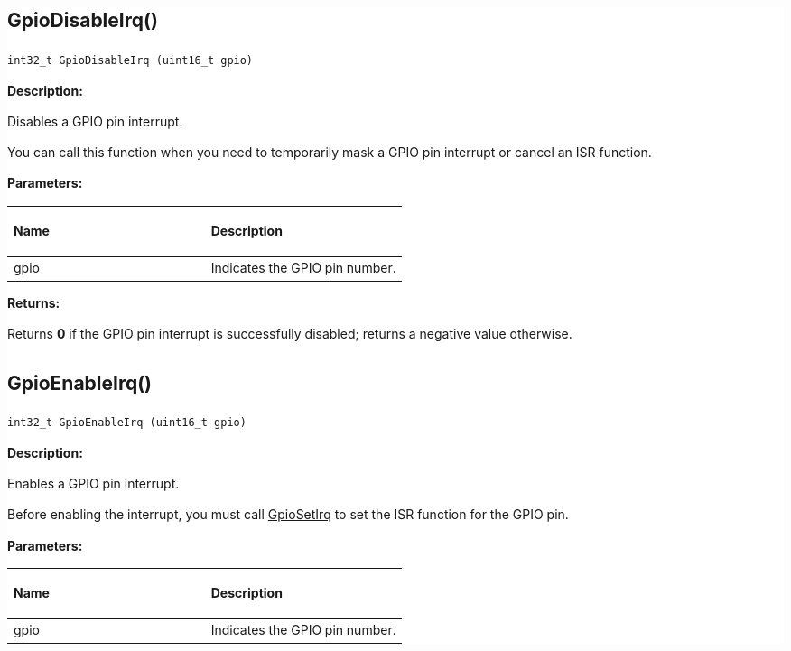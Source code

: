 ## GpioDisableIrq\(\)<a name="gafa01dc510f26d5aff102d72679920929"></a>

```
int32_t GpioDisableIrq (uint16_t gpio)
```

 **Description:**

Disables a GPIO pin interrupt. 

You can call this function when you need to temporarily mask a GPIO pin interrupt or cancel an ISR function.

**Parameters:**

<a name="table2094585787165623"></a>
<table><thead align="left"><tr id="row322756561165623"><th class="cellrowborder" valign="top" width="50%" id="mcps1.1.3.1.1"><p id="p75633648165623"><a name="p75633648165623"></a><a name="p75633648165623"></a>Name</p>
</th>
<th class="cellrowborder" valign="top" width="50%" id="mcps1.1.3.1.2"><p id="p1932587886165623"><a name="p1932587886165623"></a><a name="p1932587886165623"></a>Description</p>
</th>
</tr>
</thead>
<tbody><tr id="row786119690165623"><td class="cellrowborder" valign="top" width="50%" headers="mcps1.1.3.1.1 ">gpio</td>
<td class="cellrowborder" valign="top" width="50%" headers="mcps1.1.3.1.2 ">Indicates the GPIO pin number.</td>
</tr>
</tbody>
</table>

**Returns:**

Returns  **0**  if the GPIO pin interrupt is successfully disabled; returns a negative value otherwise. 

## GpioEnableIrq\(\)<a name="gafcf00796a949245d665e672ae0294aee"></a>

```
int32_t GpioEnableIrq (uint16_t gpio)
```

 **Description:**

Enables a GPIO pin interrupt. 

Before enabling the interrupt, you must call  [GpioSetIrq](GPIO.md#ga6ea5d16b8d73cb74e36d367f05cb7f6e)  to set the ISR function for the GPIO pin.

**Parameters:**

<a name="table744449451165623"></a>
<table><thead align="left"><tr id="row1266105638165623"><th class="cellrowborder" valign="top" width="50%" id="mcps1.1.3.1.1"><p id="p117863930165623"><a name="p117863930165623"></a><a name="p117863930165623"></a>Name</p>
</th>
<th class="cellrowborder" valign="top" width="50%" id="mcps1.1.3.1.2"><p id="p1447064163165623"><a name="p1447064163165623"></a><a name="p1447064163165623"></a>Description</p>
</th>
</tr>
</thead>
<tbody><tr id="row1946678047165623"><td class="cellrowborder" valign="top" width="50%" headers="mcps1.1.3.1.1 ">gpio</td>
<td class="cellrowborder" valign="top" width="50%" headers="mcps1.1.3.1.2 ">Indicates the GPIO pin number.</td>